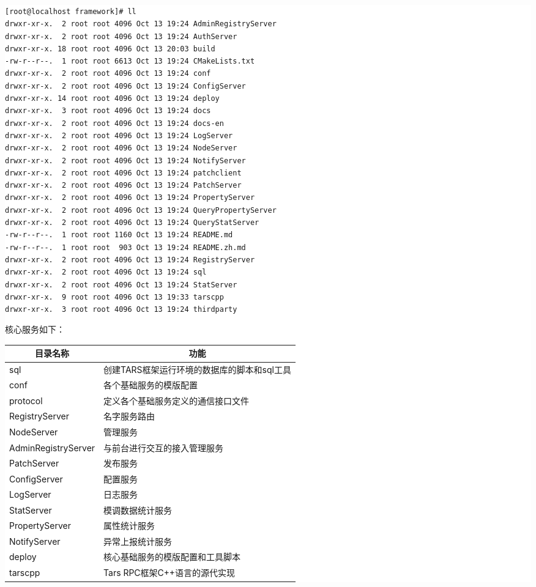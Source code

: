 ```shell
[root@localhost framework]# ll
drwxr-xr-x.  2 root root 4096 Oct 13 19:24 AdminRegistryServer
drwxr-xr-x.  2 root root 4096 Oct 13 19:24 AuthServer
drwxr-xr-x. 18 root root 4096 Oct 13 20:03 build
-rw-r--r--.  1 root root 6613 Oct 13 19:24 CMakeLists.txt
drwxr-xr-x.  2 root root 4096 Oct 13 19:24 conf
drwxr-xr-x.  2 root root 4096 Oct 13 19:24 ConfigServer
drwxr-xr-x. 14 root root 4096 Oct 13 19:24 deploy
drwxr-xr-x.  3 root root 4096 Oct 13 19:24 docs
drwxr-xr-x.  2 root root 4096 Oct 13 19:24 docs-en
drwxr-xr-x.  2 root root 4096 Oct 13 19:24 LogServer
drwxr-xr-x.  2 root root 4096 Oct 13 19:24 NodeServer
drwxr-xr-x.  2 root root 4096 Oct 13 19:24 NotifyServer
drwxr-xr-x.  2 root root 4096 Oct 13 19:24 patchclient
drwxr-xr-x.  2 root root 4096 Oct 13 19:24 PatchServer
drwxr-xr-x.  2 root root 4096 Oct 13 19:24 PropertyServer
drwxr-xr-x.  2 root root 4096 Oct 13 19:24 QueryPropertyServer
drwxr-xr-x.  2 root root 4096 Oct 13 19:24 QueryStatServer
-rw-r--r--.  1 root root 1160 Oct 13 19:24 README.md
-rw-r--r--.  1 root root  903 Oct 13 19:24 README.zh.md
drwxr-xr-x.  2 root root 4096 Oct 13 19:24 RegistryServer
drwxr-xr-x.  2 root root 4096 Oct 13 19:24 sql
drwxr-xr-x.  2 root root 4096 Oct 13 19:24 StatServer
drwxr-xr-x.  9 root root 4096 Oct 13 19:33 tarscpp
drwxr-xr-x.  3 root root 4096 Oct 13 19:24 thirdparty
```
核心服务如下：  
  
|目录名称|功能|     
|-|-|  
|sql|创建TARS框架运行环境的数据库的脚本和sql工具|   
|conf|各个基础服务的模版配置|   
|protocol|定义各个基础服务定义的通信接口文件|   
|RegistryServer|名字服务路由|   
|NodeServer|管理服务|   
|AdminRegistryServer|与前台进行交互的接入管理服务|   
|PatchServer|发布服务|   
|ConfigServer|配置服务|   
|LogServer|日志服务|   
|StatServer|模调数据统计服务|   
|PropertyServer|属性统计服务|   
|NotifyServer|异常上报统计服务|   
|deploy|核心基础服务的模版配置和工具脚本|   
|tarscpp|Tars RPC框架C++语言的源代实现|   
  